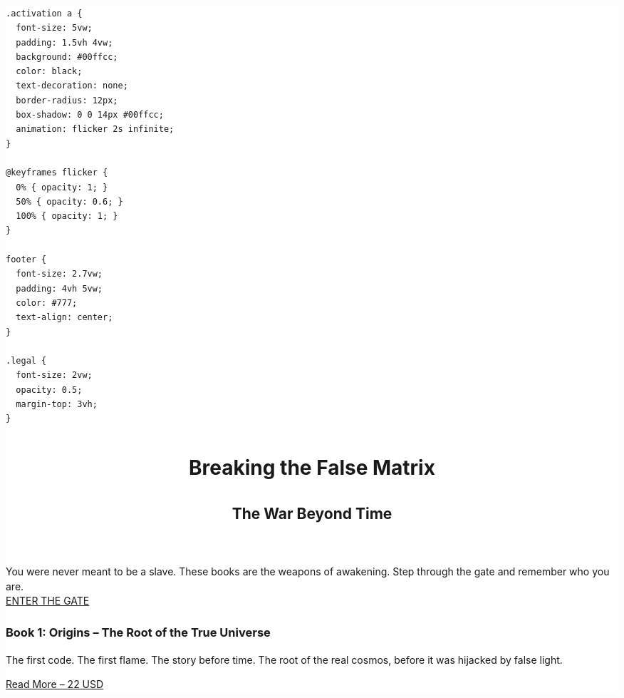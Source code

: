     .activation a {
      font-size: 5vw;
      padding: 1.5vh 4vw;
      background: #00ffcc;
      color: black;
      text-decoration: none;
      border-radius: 12px;
      box-shadow: 0 0 14px #00ffcc;
      animation: flicker 2s infinite;
    }

    @keyframes flicker {
      0% { opacity: 1; }
      50% { opacity: 0.6; }
      100% { opacity: 1; }
    }

    footer {
      font-size: 2.7vw;
      padding: 4vh 5vw;
      color: #777;
      text-align: center;
    }

    .legal {
      font-size: 2vw;
      opacity: 0.5;
      margin-top: 3vh;
    }
  </style>
</head>
<body>
  <div class="matrix"></div>

  <header>
    <h1>Breaking the False Matrix</h1>
    <h2>The War Beyond Time</h2>
  </header>

  <div class="intro">
    You were never meant to be a slave. These books are the weapons of awakening.
    Step through the gate and remember who you are.
  </div>

  <div class="activation">
    <a href="#books">ENTER THE GATE</a>
  </div>

  <section id="books" class="books">
    <div class="book">
      <h3>Book 1: Origins – The Root of the True Universe</h3>
      <p>The first code. The first flame. The story before time. The root of the real cosmos, before it was hijacked by false light.</p>
      <a href="#">Read More – 22 USD</a>
    </div>

